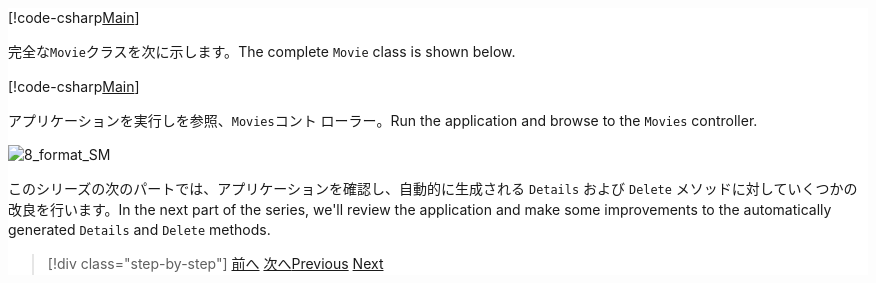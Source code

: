 [!code-csharp[Main](adding-validation-to-the-model/samples/sample9.cs)]

<span data-ttu-id="d0edb-184">完全な`Movie`クラスを次に示します。</span><span class="sxs-lookup"><span data-stu-id="d0edb-184">The complete `Movie` class is shown below.</span></span>

[!code-csharp[Main](adding-validation-to-the-model/samples/sample10.cs)]

<span data-ttu-id="d0edb-185">アプリケーションを実行しを参照、`Movies`コント ローラー。</span><span class="sxs-lookup"><span data-stu-id="d0edb-185">Run the application and browse to the `Movies` controller.</span></span>

![8_format_SM](adding-validation-to-the-model/_static/image3.png)

<span data-ttu-id="d0edb-187">このシリーズの次のパートでは、アプリケーションを確認し、自動的に生成される `Details` および `Delete` メソッドに対していくつかの改良を行います。</span><span class="sxs-lookup"><span data-stu-id="d0edb-187">In the next part of the series, we'll review the application and make some improvements to the automatically generated `Details` and `Delete` methods.</span></span>

> [!div class="step-by-step"]
> <span data-ttu-id="d0edb-188">[前へ](adding-a-new-field.md)
> [次へ](improving-the-details-and-delete-methods.md)</span><span class="sxs-lookup"><span data-stu-id="d0edb-188">[Previous](adding-a-new-field.md)
[Next](improving-the-details-and-delete-methods.md)</span></span>
